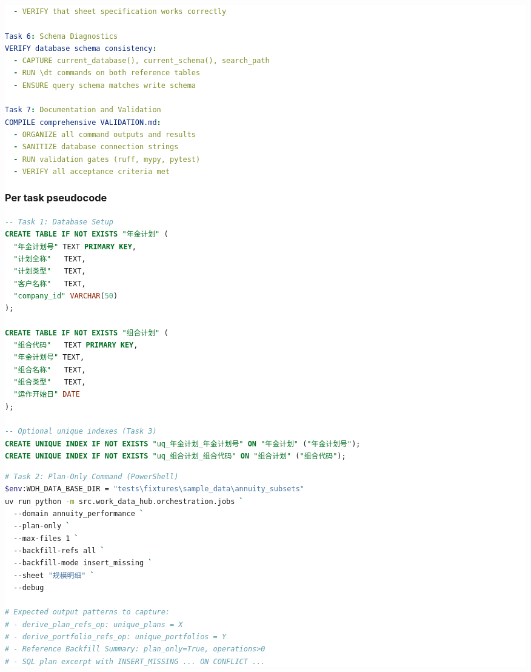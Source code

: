```yaml
  - VERIFY that sheet specification works correctly

Task 6: Schema Diagnostics
VERIFY database schema consistency:
  - CAPTURE current_database(), current_schema(), search_path
  - RUN \dt commands on both reference tables
  - ENSURE query schema matches write schema

Task 7: Documentation and Validation
COMPILE comprehensive VALIDATION.md:
  - ORGANIZE all command outputs and results
  - SANITIZE database connection strings
  - RUN validation gates (ruff, mypy, pytest)
  - VERIFY all acceptance criteria met
```

### Per task pseudocode

```sql
-- Task 1: Database Setup
CREATE TABLE IF NOT EXISTS "年金计划" (
  "年金计划号" TEXT PRIMARY KEY,
  "计划全称"   TEXT,
  "计划类型"   TEXT,
  "客户名称"   TEXT,
  "company_id" VARCHAR(50)
);

CREATE TABLE IF NOT EXISTS "组合计划" (
  "组合代码"   TEXT PRIMARY KEY,
  "年金计划号" TEXT,
  "组合名称"   TEXT,
  "组合类型"   TEXT,
  "运作开始日" DATE
);

-- Optional unique indexes (Task 3)
CREATE UNIQUE INDEX IF NOT EXISTS "uq_年金计划_年金计划号" ON "年金计划" ("年金计划号");
CREATE UNIQUE INDEX IF NOT EXISTS "uq_组合计划_组合代码" ON "组合计划" ("组合代码");
```

```bash
# Task 2: Plan-Only Command (PowerShell)
$env:WDH_DATA_BASE_DIR = "tests\fixtures\sample_data\annuity_subsets"
uv run python -m src.work_data_hub.orchestration.jobs `
  --domain annuity_performance `
  --plan-only `
  --max-files 1 `
  --backfill-refs all `
  --backfill-mode insert_missing `
  --sheet "规模明细" `
  --debug

# Expected output patterns to capture:
# - derive_plan_refs_op: unique_plans = X
# - derive_portfolio_refs_op: unique_portfolios = Y
# - Reference Backfill Summary: plan_only=True, operations>0
# - SQL plan excerpt with INSERT_MISSING ... ON CONFLICT ...
```
